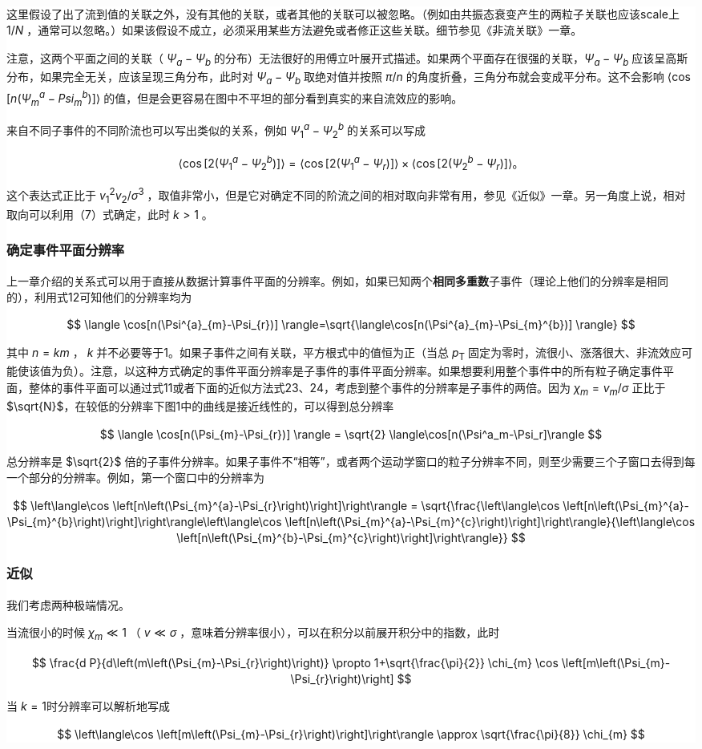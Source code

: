 这里假设了出了流到值的关联之外，没有其他的关联，或者其他的关联可以被忽略。（例如由共振态衰变产生的两粒子关联也应该scale上 $1/N$ ，通常可以忽略。）如果该假设不成立，必须采用某些方法避免或者修正这些关联。细节参见《非流关联》一章。

注意，这两个平面之间的关联（ $\Psi_{a}-\Psi_{b}$ 的分布）无法很好的用傅立叶展开式描述。如果两个平面存在很强的关联，$\Psi_{a}-\Psi_{b}$ 应该呈高斯分布，如果完全无关，应该呈现三角分布，此时对 $\Psi_{a}-\Psi_{b}$ 取绝对值并按照 $\pi/n$ 的角度折叠，三角分布就会变成平分布。这不会影响  $\left\langle\cos \left[n\left(\Psi_{m}^{a}-Psi_{m}^{b}\right)\right]\right\rangle$ 的值，但是会更容易在图中不平坦的部分看到真实的来自流效应的影响。

来自不同子事件的不同阶流也可以写出类似的关系，例如 $\Psi^a_1-\Psi^b_2$ 的关系可以写成

$$
\langle \cos[2(\Psi_{1}^{a}-\Psi_{2}^{b})] \rangle = \langle \cos[2(\Psi_{1}^{a}-\Psi_{r})] \rangle \times \langle \cos[2(\Psi_{2}^{b}-\Psi_{r})] \rangle。
$$

这个表达式正比于 $v^{2}_{1}v_{2}/\sigma^{3}$  ，取值非常小，但是它对确定不同的阶流之间的相对取向非常有用，参见《近似》一章。另一角度上说，相对取向可以利用（7）式确定，此时 $k>1$    。

### 确定事件平面分辨率

上一章介绍的关系式可以用于直接从数据计算事件平面的分辨率。例如，如果已知两个**相同多重数**子事件（理论上他们的分辨率是相同的），利用式12可知他们的分辨率均为

$$
\langle \cos[n(\Psi^{a}_{m}-\Psi_{r})] \rangle=\sqrt{\langle\cos[n(\Psi^{a}_{m}-\Psi_{m}^{b})] \rangle}
$$

其中 $n=km$ ， $k$ 并不必要等于1。如果子事件之间有关联，平方根式中的值恒为正（当总 $p_{\mathrm{T}}$ 固定为零时，流很小、涨落很大、非流效应可能使该值为负）。注意，以这种方式确定的事件平面分辨率是子事件的事件平面分辨率。如果想要利用整个事件中的所有粒子确定事件平面，整体的事件平面可以通过式11或者下面的近似方法式23、24，考虑到整个事件的分辨率是子事件的两倍。因为 $\chi_{m}=v_{m}/\sigma$ 正比于 $\sqrt{N}$，在较低的分辨率下图1中的曲线是接近线性的，可以得到总分辨率

$$
\langle \cos[n(\Psi_{m}-\Psi_{r})] \rangle = \sqrt{2} \langle\cos[n(\Psi^a_m-\Psi_r]\rangle
$$


总分辨率是 $\sqrt{2}$ 倍的子事件分辨率。如果子事件不“相等”，或者两个运动学窗口的粒子分辨率不同，则至少需要三个子窗口去得到每一个部分的分辨率。例如，第一个窗口中的分辨率为

$$
\left\langle\cos \left[n\left(\Psi_{m}^{a}-\Psi_{r}\right)\right]\right\rangle = \sqrt{\frac{\left\langle\cos \left[n\left(\Psi_{m}^{a}-\Psi_{m}^{b}\right)\right]\right\rangle\left\langle\cos \left[n\left(\Psi_{m}^{a}-\Psi_{m}^{c}\right)\right]\right\rangle}{\left\langle\cos \left[n\left(\Psi_{m}^{b}-\Psi_{m}^{c}\right)\right]\right\rangle}}
$$

### 近似

我们考虑两种极端情况。

当流很小的时候 $\chi_m \ll 1$ （ $v\ll\sigma$ ，意味着分辨率很小），可以在积分以前展开积分中的指数，此时

$$
\frac{d P}{d\left(m\left(\Psi_{m}-\Psi_{r}\right)\right)} \propto 1+\sqrt{\frac{\pi}{2}} \chi_{m} \cos \left[m\left(\Psi_{m}-\Psi_{r}\right)\right]
$$

当 $k=1$时分辨率可以解析地写成

$$
\left\langle\cos \left[m\left(\Psi_{m}-\Psi_{r}\right)\right]\right\rangle \approx \sqrt{\frac{\pi}{8}} \chi_{m}
$$
